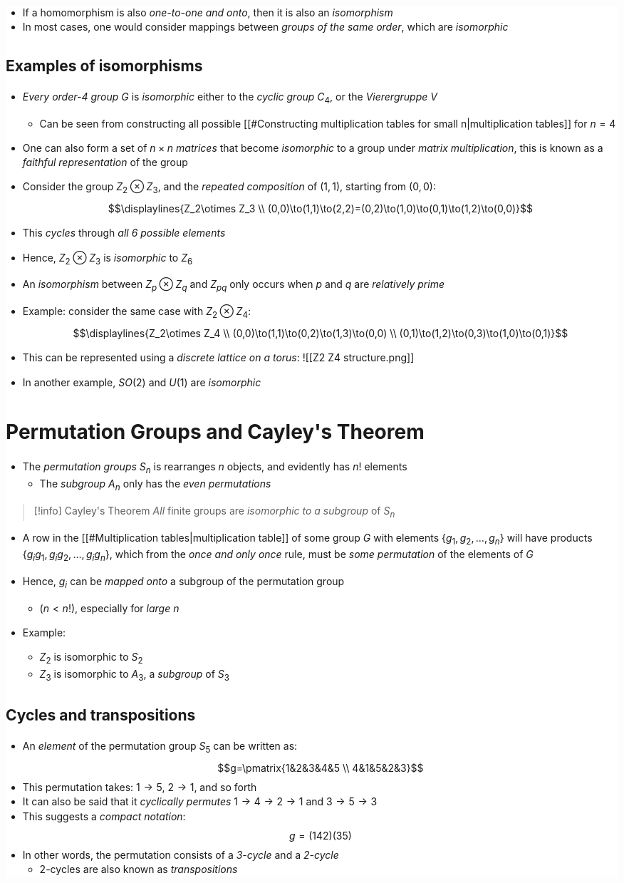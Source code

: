 - If a homomorphism is also _one-to-one and onto_, then it is also an _isomorphism_
- In most cases, one would consider mappings between _groups of the same order_, which are _isomorphic_

## Examples of isomorphisms
- _Every order-4 group_ $G$ is _isomorphic_ either to the _cyclic group_ $C_4$, or the _Vierergruppe_ $V$
	- Can be seen from constructing all possible [[#Constructing multiplication tables for small n|multiplication tables]] for $n=4$

- One can also form a set of $n\times n$ _matrices_ that become _isomorphic_ to a group under _matrix multiplication_, this is known as a _faithful representation_ of the group

- Consider the group $Z_2\otimes Z_3$, and the _repeated composition_ of $(1,1)$, starting from $(0,0)$:
$$\displaylines{Z_2\otimes Z_3 \\ (0,0)\to(1,1)\to(2,2)=(0,2)\to(1,0)\to(0,1)\to(1,2)\to(0,0)}$$
- This _cycles_ through _all 6 possible elements_
- Hence, $Z_2\otimes Z_3$ is _isomorphic_ to $Z_6$

- An _isomorphism_ between $Z_p\otimes Z_q$ and $Z_{pq}$ only occurs when $p$ and $q$ are _relatively prime_
- Example: consider the same case with $Z_2\otimes Z_4$:
$$\displaylines{Z_2\otimes Z_4 \\ (0,0)\to(1,1)\to(0,2)\to(1,3)\to(0,0) \\ (0,1)\to(1,2)\to(0,3)\to(1,0)\to(0,1)}$$
- This can be represented using a _discrete lattice on a torus_:
![[Z2 Z4 structure.png]]

- In another example, $SO(2)$ and $U(1)$ are _isomorphic_

# Permutation Groups and Cayley's Theorem
- The _permutation groups_ $S_n$ is rearranges $n$ objects, and evidently has $n!$ elements
	- The _subgroup_ $A_n$ only has the _even permutations_

>[!info] Cayley's Theorem
> _All_ finite groups are _isomorphic to a subgroup_ of $S_n$

- A row in the [[#Multiplication tables|multiplication table]] of some group $G$ with elements $\{g_1,g_2,\dots,g_n\}$ will have products $\{g_ig_1,g_ig_2,\dots,g_ig_n\}$, which from the _once and only once_ rule, must be _some permutation_ of the elements of $G$
- Hence, $g_i$ can be _mapped onto_ a subgroup of the permutation group 
	- $(n<n!)$, especially for _large $n$_

- Example: 
	- $Z_2$ is isomorphic to $S_2$ 
	- $Z_3$ is isomorphic to $A_3$, a _subgroup_ of $S_3$

## Cycles and transpositions
- An _element_ of the permutation group $S_5$ can be written as:
$$g=\pmatrix{1&2&3&4&5 \\ 4&1&5&2&3}$$
- This permutation takes: $1\to 5$, $2\to1$, and so forth
- It can also be said that it _cyclically permutes_ $1\to4\to2\to1$ and $3\to5\to3$
- This suggests a _compact notation_:
$$g=(142)(35)$$
- In other words, the permutation consists of a _3-cycle_ and a _2-cycle_
	- 2-cycles are also known as _transpositions_
